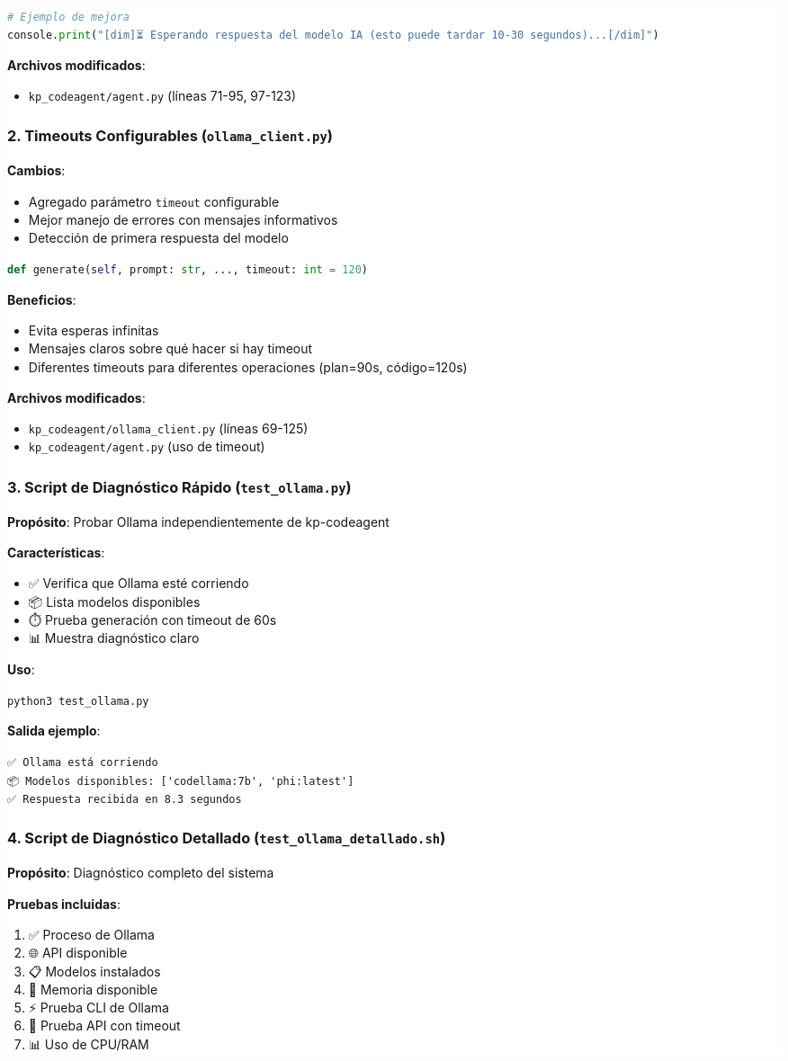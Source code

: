 ```python
# Ejemplo de mejora
console.print("[dim]⏳ Esperando respuesta del modelo IA (esto puede tardar 10-30 segundos)...[/dim]")
```

**Archivos modificados**:
- `kp_codeagent/agent.py` (líneas 71-95, 97-123)

### 2. Timeouts Configurables (`ollama_client.py`)

**Cambios**:
- Agregado parámetro `timeout` configurable
- Mejor manejo de errores con mensajes informativos
- Detección de primera respuesta del modelo

```python
def generate(self, prompt: str, ..., timeout: int = 120)
```

**Beneficios**:
- Evita esperas infinitas
- Mensajes claros sobre qué hacer si hay timeout
- Diferentes timeouts para diferentes operaciones (plan=90s, código=120s)

**Archivos modificados**:
- `kp_codeagent/ollama_client.py` (líneas 69-125)
- `kp_codeagent/agent.py` (uso de timeout)

### 3. Script de Diagnóstico Rápido (`test_ollama.py`)

**Propósito**: Probar Ollama independientemente de kp-codeagent

**Características**:
- ✅ Verifica que Ollama esté corriendo
- 📦 Lista modelos disponibles
- ⏱️ Prueba generación con timeout de 60s
- 📊 Muestra diagnóstico claro

**Uso**:
```bash
python3 test_ollama.py
```

**Salida ejemplo**:
```
✅ Ollama está corriendo
📦 Modelos disponibles: ['codellama:7b', 'phi:latest']
✅ Respuesta recibida en 8.3 segundos
```

### 4. Script de Diagnóstico Detallado (`test_ollama_detallado.sh`)

**Propósito**: Diagnóstico completo del sistema

**Pruebas incluidas**:
1. ✅ Proceso de Ollama
2. 🌐 API disponible
3. 📋 Modelos instalados
4. 💾 Memoria disponible
5. ⚡ Prueba CLI de Ollama
6. 🔌 Prueba API con timeout
7. 📊 Uso de CPU/RAM

